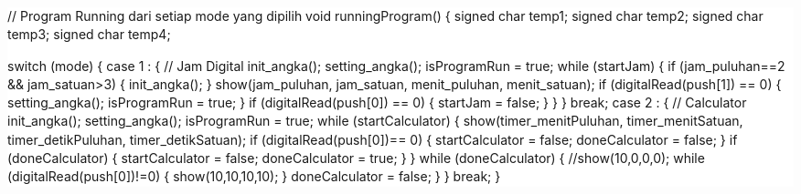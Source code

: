 // Program Running dari setiap mode yang dipilih
void runningProgram()
{
  signed char temp1;
  signed char temp2;
  signed char temp3;
  signed char temp4;
  
  switch (mode)
  {
    case 1 : {  // Jam Digital
                init_angka();
                setting_angka();
                isProgramRun = true;
                while (startJam)
                {
                  if (jam_puluhan==2 && jam_satuan>3)
                  {
                    init_angka();
                  }
                  show(jam_puluhan, jam_satuan, menit_puluhan, menit_satuan); 
                  if (digitalRead(push[1]) == 0)
                  {
                    setting_angka(); 
                    isProgramRun = true;
                  }
                  if (digitalRead(push[0]) == 0)
                  {
                    startJam = false; 
                  }
                }
             }
             break;
    case 2 : {  // Calculator
                init_angka();
                setting_angka();
                isProgramRun = true;
                while (startCalculator)
                {
                  show(timer_menitPuluhan, timer_menitSatuan, timer_detikPuluhan, timer_detikSatuan);
                  if (digitalRead(push[0])== 0)
                  {
                    startCalculator = false;
                    doneCalculator = false;
                  }
                  if (doneCalculator)
                  {
                    startCalculator = false;
                    doneCalculator = true; 
                  }
                }
                while (doneCalculator)
                {
                  //show(10,0,0,0);
                  while (digitalRead(push[0])!=0)
                  {
                    show(10,10,10,10);
                  }
                  doneCalculator = false;
                }
             }
             break;
  }

